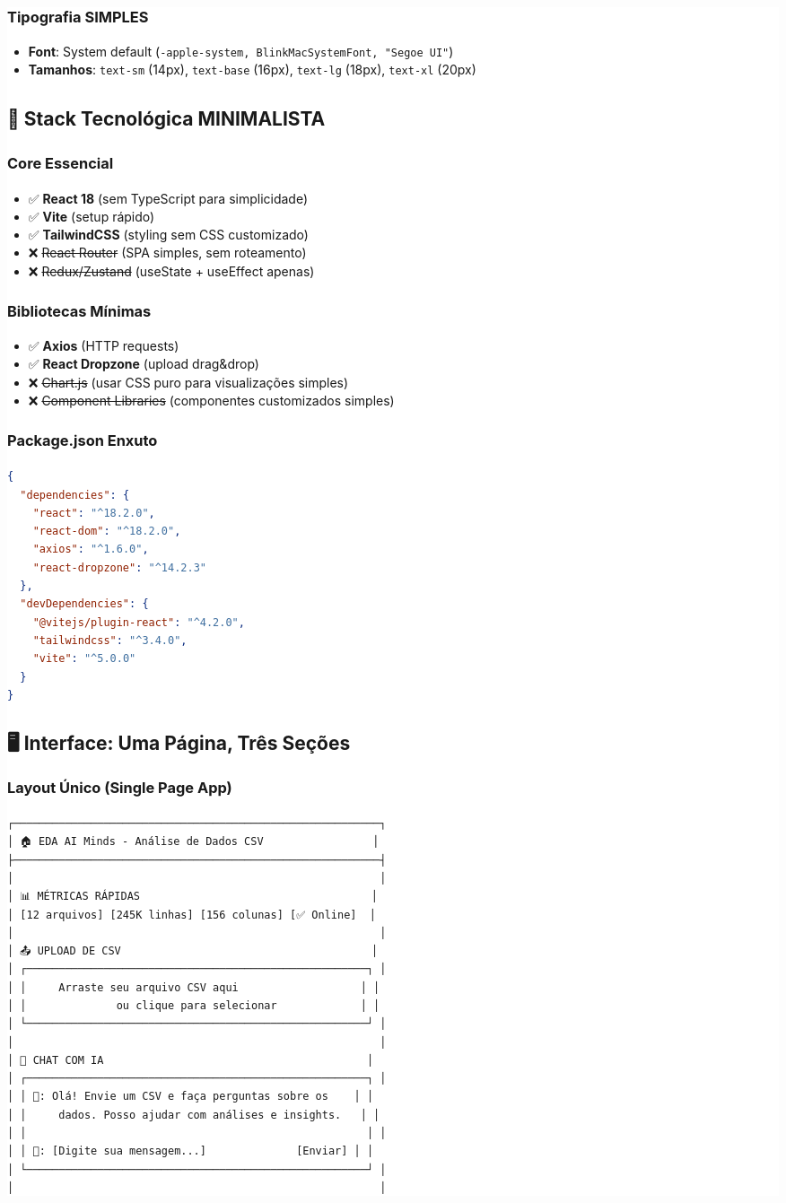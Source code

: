 ### **Tipografia SIMPLES**
- **Font**: System default (`-apple-system, BlinkMacSystemFont, "Segoe UI"`)
- **Tamanhos**: `text-sm` (14px), `text-base` (16px), `text-lg` (18px), `text-xl` (20px)

## 📱 Stack Tecnológica MINIMALISTA

### **Core Essencial**
- ✅ **React 18** (sem TypeScript para simplicidade)
- ✅ **Vite** (setup rápido)
- ✅ **TailwindCSS** (styling sem CSS customizado)
- ❌ ~~React Router~~ (SPA simples, sem roteamento)
- ❌ ~~Redux/Zustand~~ (useState + useEffect apenas)

### **Bibliotecas Mínimas**
- ✅ **Axios** (HTTP requests)
- ✅ **React Dropzone** (upload drag&drop)
- ❌ ~~Chart.js~~ (usar CSS puro para visualizações simples)
- ❌ ~~Component Libraries~~ (componentes customizados simples)

### **Package.json Enxuto**
```json
{
  "dependencies": {
    "react": "^18.2.0",
    "react-dom": "^18.2.0",
    "axios": "^1.6.0",
    "react-dropzone": "^14.2.3"
  },
  "devDependencies": {
    "@vitejs/plugin-react": "^4.2.0",
    "tailwindcss": "^3.4.0",
    "vite": "^5.0.0"
  }
}
```

## 🖥️ Interface: Uma Página, Três Seções

### **Layout Único (Single Page App)**
```
┌─────────────────────────────────────────────────────────┐
│ 🏠 EDA AI Minds - Análise de Dados CSV                 │
├─────────────────────────────────────────────────────────┤
│                                                         │
│ 📊 MÉTRICAS RÁPIDAS                                    │
│ [12 arquivos] [245K linhas] [156 colunas] [✅ Online]  │
│                                                         │
│ 📤 UPLOAD DE CSV                                       │
│ ┌─────────────────────────────────────────────────────┐ │
│ │     Arraste seu arquivo CSV aqui                   │ │
│ │              ou clique para selecionar             │ │
│ └─────────────────────────────────────────────────────┘ │
│                                                         │
│ 💬 CHAT COM IA                                         │
│ ┌─────────────────────────────────────────────────────┐ │
│ │ 🤖: Olá! Envie um CSV e faça perguntas sobre os    │ │
│ │     dados. Posso ajudar com análises e insights.   │ │
│ │                                                     │ │
│ │ 👤: [Digite sua mensagem...]              [Enviar] │ │
│ └─────────────────────────────────────────────────────┘ │
│                                                         │
```